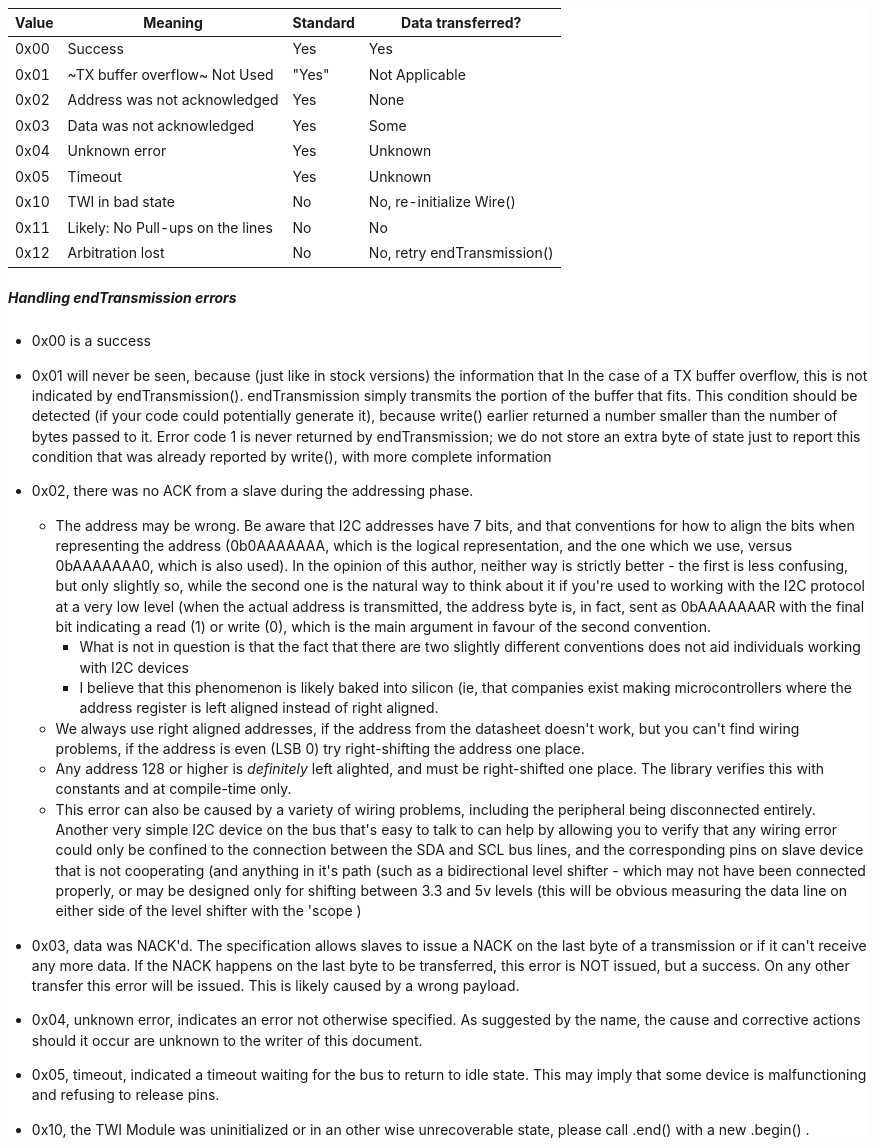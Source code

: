 | Value | Meaning                                                        | Standard | Data transferred?   |
|-------|----------------------------------------------------------------|----------|---------------------|
|  0x00 | Success                                                        | Yes      | Yes                 |
|  0x01 | ~TX buffer overflow~ Not Used                                  | "Yes"    | Not Applicable      |
|  0x02 | Address was not acknowledged                                   | Yes      | None                |
|  0x03 | Data was not acknowledged                                      | Yes      | Some                |
|  0x04 | Unknown error                                                  | Yes      | Unknown             |
|  0x05 | Timeout                                                        | Yes      | Unknown             |
|  0x10 | TWI in bad state                                               | No       | No, re-initialize Wire()  |
|  0x11 | Likely: No Pull-ups on the lines                               | No       | No                  |
|  0x12 | Arbitration lost                                               | No       | No, retry endTransmission() |

##### Handling endTransmission errors

* 0x00 is a success

* 0x01 will never be seen, because (just like in stock versions) the information that In the case of a TX buffer overflow, this is not indicated by endTransmission(). endTransmission simply transmits the portion of the buffer that fits. This condition should be detected (if your code could potentially generate it), because write() earlier returned a number smaller than the number of bytes passed to it. Error code 1 is never returned by endTransmission; we do not store an extra byte of state just to report this condition that was already reported by write(), with more complete information
* 0x02, there was no ACK from a slave during the addressing phase.
  * The address may be wrong. Be aware that I2C addresses have 7 bits, and that conventions for how to align the bits when representing the address (0b0AAAAAAA, which is the logical representation, and the one which we use, versus 0bAAAAAAA0, which is also used). In the opinion of this author, neither way is strictly better - the first is less confusing, but only slightly so, while the second one is the natural way to think about it if you're used to working with the I2C protocol at a very low level (when the actual address is transmitted, the address byte is, in fact, sent as 0bAAAAAAAR with the final bit indicating a read (1) or write (0), which is the main argument in favour of the second convention.
    * What is not in question is that the fact that there are two slightly different conventions does not aid individuals working with I2C devices
    * I believe that this phenomenon is likely baked into silicon (ie, that companies exist making microcontrollers where the address register is left aligned instead of right aligned.
  * We always use right aligned addresses, if the address from the datasheet doesn't work, but you can't find wiring problems, if the address is even (LSB 0) try right-shifting the address one place.
  * Any address 128 or higher is *definitely* left alighted, and must be right-shifted one place. The library verifies this with constants and at compile-time only.
  * This error can also be caused by a variety of wiring problems, including the peripheral being disconnected entirely. Another very simple I2C device on the bus that's easy to talk to can help by allowing you to verify that any wiring error could only be confined to the connection between the SDA and SCL bus lines, and the corresponding pins on slave device that is not cooperating (and anything in it's path (such as a bidirectional level shifter - which may not have been connected properly, or may be designed only for shifting between 3.3 and 5v levels (this will be obvious measuring the data line on either side of the level shifter with the 'scope )
* 0x03, data was NACK'd. The specification allows slaves to issue a NACK on the last byte of a transmission or if it can't receive any more data. If the NACK happens on the last byte to be transferred, this error is NOT issued, but a success. On any other transfer this error will be issued. This is likely caused by a wrong payload.
* 0x04, unknown error, indicates an error not otherwise specified. As suggested by the name, the cause and corrective actions should it occur are unknown to the writer of this document.
* 0x05, timeout, indicated a timeout waiting for the bus to return to idle state. This may imply that some device is malfunctioning and refusing to release pins.
* 0x10, the TWI Module was uninitialized or in an other wise unrecoverable state, please call .end() with a new .begin() .